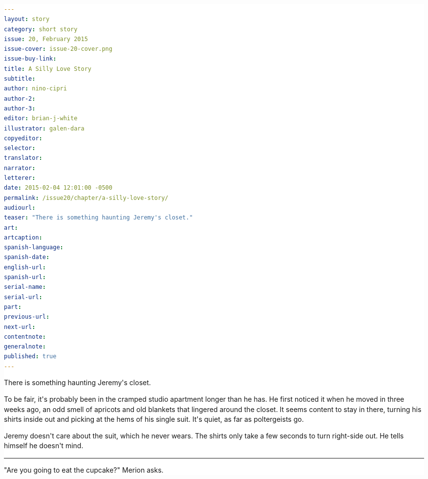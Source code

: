 ```yaml
---
layout: story
category: short story
issue: 20, February 2015
issue-cover: issue-20-cover.png
issue-buy-link:
title: A Silly Love Story
subtitle:
author: nino-cipri
author-2:
author-3:
editor: brian-j-white
illustrator: galen-dara
copyeditor:
selector:
translator:
narrator:
letterer:
date: 2015-02-04 12:01:00 -0500
permalink: /issue20/chapter/a-silly-love-story/
audiourl:
teaser: "There is something haunting Jeremy's closet."
art:
artcaption:
spanish-language:
spanish-date:
english-url:
spanish-url:
serial-name:
serial-url:
part:
previous-url:
next-url:
contentnote:
generalnote:
published: true
---
```


There is something haunting Jeremy's closet.

To be fair, it's probably been in the cramped studio apartment longer than he has. He first noticed it when he moved in three weeks ago, an odd smell of apricots and old blankets that lingered around the closet. It seems content to stay in there, turning his shirts inside out and picking at the hems of his single suit. It's quiet, as far as poltergeists go.

Jeremy doesn't care about the suit, which he never wears. The shirts only take a few seconds to turn right-side out. He tells himself he doesn't mind.

----

"Are you going to eat the cupcake?" Merion asks.
